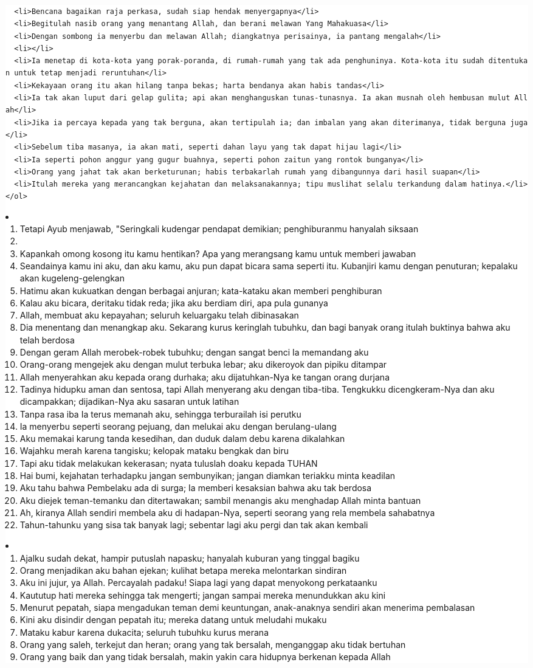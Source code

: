       <li>Bencana bagaikan raja perkasa, sudah siap hendak menyergapnya</li>
      <li>Begitulah nasib orang yang menantang Allah, dan berani melawan Yang Mahakuasa</li>
      <li>Dengan sombong ia menyerbu dan melawan Allah; diangkatnya perisainya, ia pantang mengalah</li>
      <li></li>
      <li>Ia menetap di kota-kota yang porak-poranda, di rumah-rumah yang tak ada penghuninya. Kota-kota itu sudah ditentukan untuk tetap menjadi reruntuhan</li>
      <li>Kekayaan orang itu akan hilang tanpa bekas; harta bendanya akan habis tandas</li>
      <li>Ia tak akan luput dari gelap gulita; api akan menghanguskan tunas-tunasnya. Ia akan musnah oleh hembusan mulut Allah</li>
      <li>Jika ia percaya kepada yang tak berguna, akan tertipulah ia; dan imbalan yang akan diterimanya, tidak berguna juga</li>
      <li>Sebelum tiba masanya, ia akan mati, seperti dahan layu yang tak dapat hijau lagi</li>
      <li>Ia seperti pohon anggur yang gugur buahnya, seperti pohon zaitun yang rontok bunganya</li>
      <li>Orang yang jahat tak akan berketurunan; habis terbakarlah rumah yang dibangunnya dari hasil suapan</li>
      <li>Itulah mereka yang merancangkan kejahatan dan melaksanakannya; tipu muslihat selalu terkandung dalam hatinya.</li>
    </ol>
  </li>
  <li>
    <ol>
      <li>Tetapi Ayub menjawab, "Seringkali kudengar pendapat demikian; penghiburanmu hanyalah siksaan</li>
      <li></li>
      <li>Kapankah omong kosong itu kamu hentikan? Apa yang merangsang kamu untuk memberi jawaban</li>
      <li>Seandainya kamu ini aku, dan aku kamu, aku pun dapat bicara sama seperti itu. Kubanjiri kamu dengan penuturan; kepalaku akan kugeleng-gelengkan</li>
      <li>Hatimu akan kukuatkan dengan berbagai anjuran; kata-kataku akan memberi penghiburan</li>
      <li>Kalau aku bicara, deritaku tidak reda; jika aku berdiam diri, apa pula gunanya</li>
      <li>Allah, membuat aku kepayahan; seluruh keluargaku telah dibinasakan</li>
      <li>Dia menentang dan menangkap aku. Sekarang kurus keringlah tubuhku, dan bagi banyak orang itulah buktinya bahwa aku telah berdosa</li>
      <li>Dengan geram Allah merobek-robek tubuhku; dengan sangat benci Ia memandang aku</li>
      <li>Orang-orang mengejek aku dengan mulut terbuka lebar; aku dikeroyok dan pipiku ditampar</li>
      <li>Allah menyerahkan aku kepada orang durhaka; aku dijatuhkan-Nya ke tangan orang durjana</li>
      <li>Tadinya hidupku aman dan sentosa, tapi Allah menyerang aku dengan tiba-tiba. Tengkukku dicengkeram-Nya dan aku dicampakkan; dijadikan-Nya aku sasaran untuk latihan</li>
      <li>Tanpa rasa iba Ia terus memanah aku, sehingga terburailah isi perutku</li>
      <li>Ia menyerbu seperti seorang pejuang, dan melukai aku dengan berulang-ulang</li>
      <li>Aku memakai karung tanda kesedihan, dan duduk dalam debu karena dikalahkan</li>
      <li>Wajahku merah karena tangisku; kelopak mataku bengkak dan biru</li>
      <li>Tapi aku tidak melakukan kekerasan; nyata tuluslah doaku kepada TUHAN</li>
      <li>Hai bumi, kejahatan terhadapku jangan sembunyikan; jangan diamkan teriakku minta keadilan</li>
      <li>Aku tahu bahwa Pembelaku ada di surga; Ia memberi kesaksian bahwa aku tak berdosa</li>
      <li>Aku diejek teman-temanku dan ditertawakan; sambil menangis aku menghadap Allah minta bantuan</li>
      <li>Ah, kiranya Allah sendiri membela aku di hadapan-Nya, seperti seorang yang rela membela sahabatnya</li>
      <li>Tahun-tahunku yang sisa tak banyak lagi; sebentar lagi aku pergi dan tak akan kembali</li>
    </ol>
  </li>
  <li>
    <ol>
      <li>Ajalku sudah dekat, hampir putuslah napasku; hanyalah kuburan yang tinggal bagiku</li>
      <li>Orang menjadikan aku bahan ejekan; kulihat betapa mereka melontarkan sindiran</li>
      <li>Aku ini jujur, ya Allah. Percayalah padaku! Siapa lagi yang dapat menyokong perkataanku</li>
      <li>Kaututup hati mereka sehingga tak mengerti; jangan sampai mereka menundukkan aku kini</li>
      <li>Menurut pepatah, siapa mengadukan teman demi keuntungan, anak-anaknya sendiri akan menerima pembalasan</li>
      <li>Kini aku disindir dengan pepatah itu; mereka datang untuk meludahi mukaku</li>
      <li>Mataku kabur karena dukacita; seluruh tubuhku kurus merana</li>
      <li>Orang yang saleh, terkejut dan heran; orang yang tak bersalah, menganggap aku tidak bertuhan</li>
      <li>Orang yang baik dan yang tidak bersalah, makin yakin cara hidupnya berkenan kepada Allah</li>